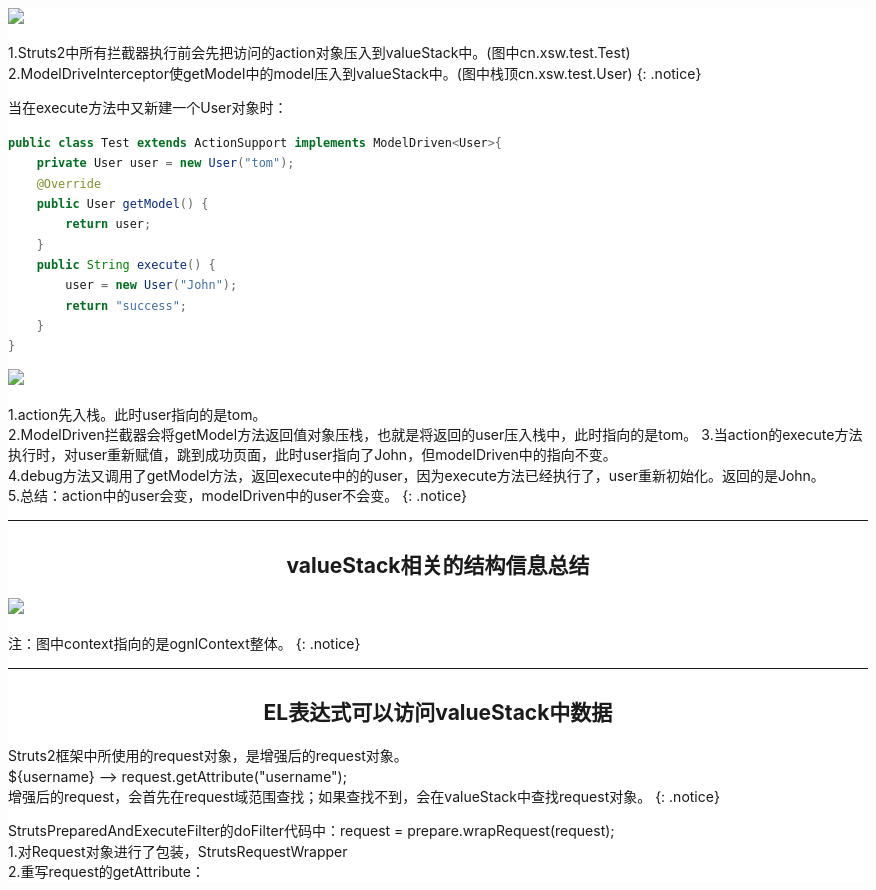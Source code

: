 ![](http://wx2.sinaimg.cn/large/83e1667dgy1fceng821xzj20ty0lsgos.jpg)

1.Struts2中所有拦截器执行前会先把访问的action对象压入到valueStack中。(图中cn.xsw.test.Test)      
2.ModelDriveInterceptor使getModel中的model压入到valueStack中。(图中栈顶cn.xsw.test.User)
{: .notice}  

当在execute方法中又新建一个User对象时：  

```java
public class Test extends ActionSupport implements ModelDriven<User>{
	private User user = new User("tom");
	@Override
	public User getModel() {
		return user;
	}
	public String execute() {
		user = new User("John");
		return "success";
	}
}
```

![](http://wx2.sinaimg.cn/large/83e1667dgy1fceng9fio2j20u80lktbx.jpg)

1.action先入栈。此时user指向的是tom。  
2.ModelDriven拦截器会将getModel方法返回值对象压栈，也就是将返回的user压入栈中，此时指向的是tom。
3.当action的execute方法执行时，对user重新赋值，跳到成功页面，此时user指向了John，但modelDriven中的指向不变。  
4.debug方法又调用了getModel方法，返回execute中的的user，因为execute方法已经执行了，user重新初始化。返回的是John。  
5.总结：action中的user会变，modelDriven中的user不会变。
{: .notice}


***

## <center>valueStack相关的结构信息总结</center>

![](http://ww2.sinaimg.cn/large/83e1667djw1f8ztg8g2pvj21la0tm45q.jpg)

注：图中context指向的是ognlContext整体。
{: .notice}


***

## <center>EL表达式可以访问valueStack中数据</center>

Struts2框架中所使用的request对象，是增强后的request对象。  
${username} --> request.getAttribute("username");  
增强后的request，会首先在request域范围查找；如果查找不到，会在valueStack中查找request对象。
{: .notice}

StrutsPreparedAndExecuteFilter的doFilter代码中：request = prepare.wrapRequest(request);  
1.对Request对象进行了包装，StrutsRequestWrapper   
2.重写request的getAttribute：   

